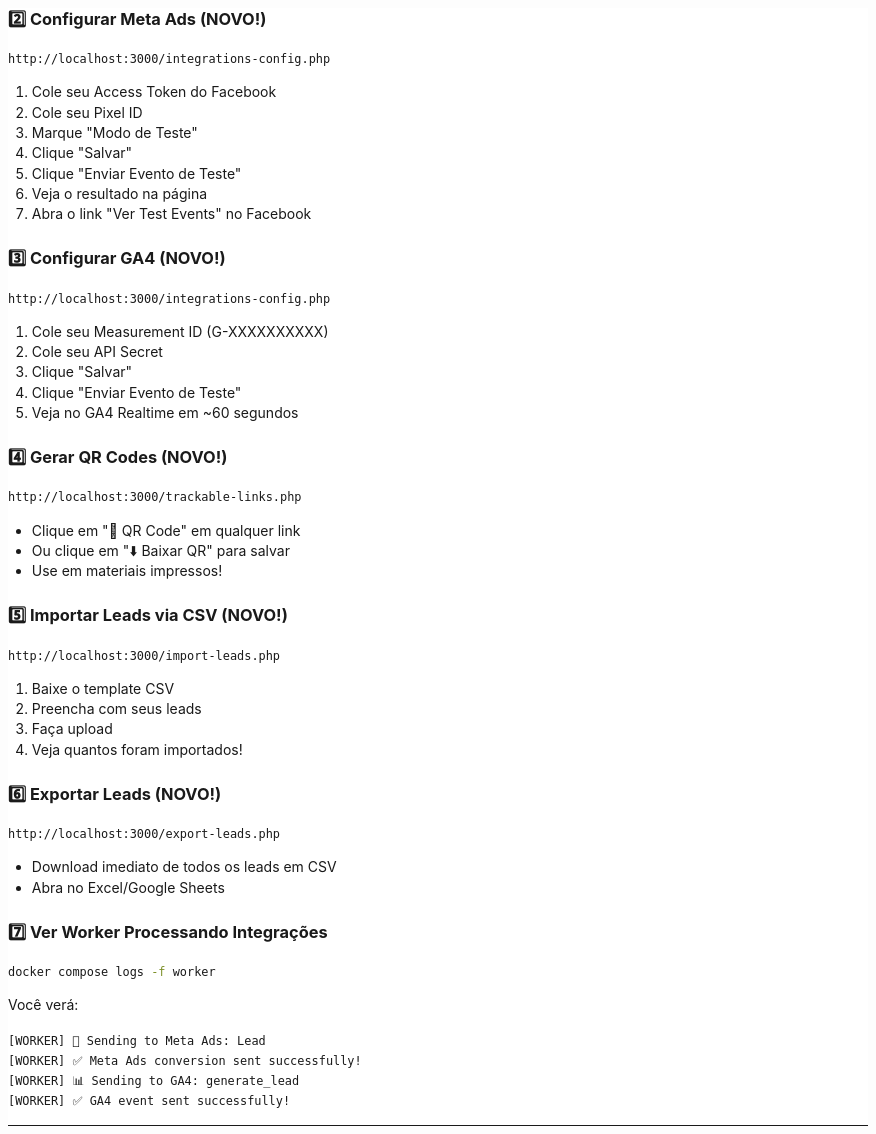 ### 2️⃣ Configurar Meta Ads (NOVO!)
```
http://localhost:3000/integrations-config.php
```
1. Cole seu Access Token do Facebook
2. Cole seu Pixel ID
3. Marque "Modo de Teste"
4. Clique "Salvar"
5. Clique "Enviar Evento de Teste"
6. Veja o resultado na página
7. Abra o link "Ver Test Events" no Facebook

### 3️⃣ Configurar GA4 (NOVO!)
```
http://localhost:3000/integrations-config.php
```
1. Cole seu Measurement ID (G-XXXXXXXXXX)
2. Cole seu API Secret
3. Clique "Salvar"
4. Clique "Enviar Evento de Teste"
5. Veja no GA4 Realtime em ~60 segundos

### 4️⃣ Gerar QR Codes (NOVO!)
```
http://localhost:3000/trackable-links.php
```
- Clique em "📱 QR Code" em qualquer link
- Ou clique em "⬇️ Baixar QR" para salvar
- Use em materiais impressos!

### 5️⃣ Importar Leads via CSV (NOVO!)
```
http://localhost:3000/import-leads.php
```
1. Baixe o template CSV
2. Preencha com seus leads
3. Faça upload
4. Veja quantos foram importados!

### 6️⃣ Exportar Leads (NOVO!)
```
http://localhost:3000/export-leads.php
```
- Download imediato de todos os leads em CSV
- Abra no Excel/Google Sheets

### 7️⃣ Ver Worker Processando Integrações
```bash
docker compose logs -f worker
```
Você verá:
```
[WORKER] 📘 Sending to Meta Ads: Lead
[WORKER] ✅ Meta Ads conversion sent successfully!
[WORKER] 📊 Sending to GA4: generate_lead
[WORKER] ✅ GA4 event sent successfully!
```

---
